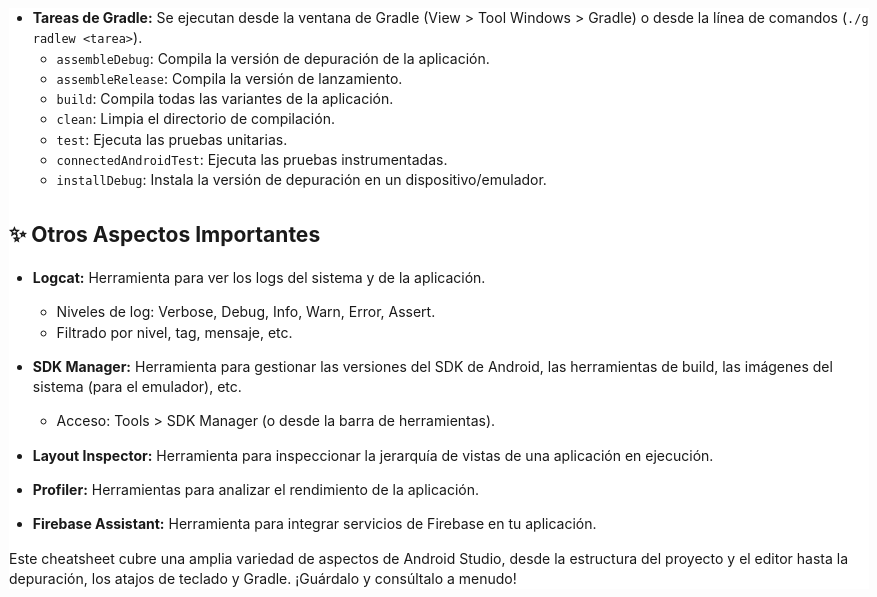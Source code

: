 *   **Tareas de Gradle:**  Se ejecutan desde la ventana de Gradle (View > Tool Windows > Gradle) o desde la línea de comandos (`./gradlew <tarea>`).
    *   `assembleDebug`:  Compila la versión de depuración de la aplicación.
    *   `assembleRelease`:  Compila la versión de lanzamiento.
    *   `build`:  Compila todas las variantes de la aplicación.
    *   `clean`:  Limpia el directorio de compilación.
    *   `test`:  Ejecuta las pruebas unitarias.
    *   `connectedAndroidTest`:  Ejecuta las pruebas instrumentadas.
    *   `installDebug`:  Instala la versión de depuración en un dispositivo/emulador.

## ✨ Otros Aspectos Importantes

*   **Logcat:**  Herramienta para ver los logs del sistema y de la aplicación.
    *   Niveles de log:  Verbose, Debug, Info, Warn, Error, Assert.
    *   Filtrado por nivel, tag, mensaje, etc.

*   **SDK Manager:**  Herramienta para gestionar las versiones del SDK de Android, las herramientas de build, las imágenes del sistema (para el emulador), etc.
    *   Acceso:  Tools > SDK Manager (o desde la barra de herramientas).

*   **Layout Inspector:**  Herramienta para inspeccionar la jerarquía de vistas de una aplicación en ejecución.
*   **Profiler:**  Herramientas para analizar el rendimiento de la aplicación.
*   **Firebase Assistant:**  Herramienta para integrar servicios de Firebase en tu aplicación.

Este cheatsheet cubre una amplia variedad de aspectos de Android Studio, desde la estructura del proyecto y el editor hasta la depuración, los atajos de teclado y Gradle. ¡Guárdalo y consúltalo a menudo!